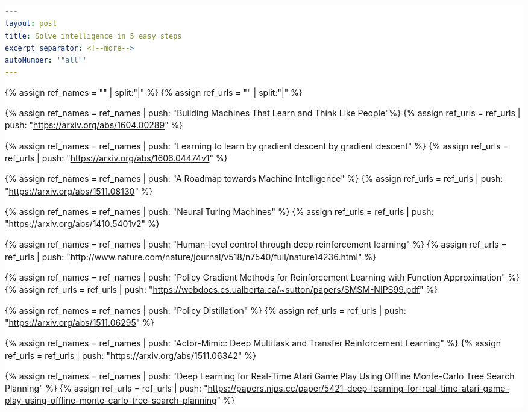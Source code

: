 ```yaml
---
layout: post
title: Solve intelligence in 5 easy steps
excerpt_separator: <!--more-->
autoNumber: '"all"'
---
```


{% assign ref_names = "" | split:"|"  %}
{% assign ref_urls = "" | split:"|"  %}

{% assign ref_names = ref_names | push:
  "Building Machines That Learn and Think Like People"%}
{% assign ref_urls = ref_urls | push:
  "https://arxiv.org/abs/1604.00289" %}

{% assign ref_names = ref_names | push:
  "Learning to learn by gradient descent by gradient descent" %}
{% assign ref_urls = ref_urls | push:
  "https://arxiv.org/abs/1606.04474v1" %}

{% assign ref_names = ref_names | push:
  "A Roadmap towards Machine Intelligence" %}
{% assign ref_urls = ref_urls | push:
  "https://arxiv.org/abs/1511.08130" %}

{% assign ref_names = ref_names | push:
  "Neural Turing Machines" %}
{% assign ref_urls = ref_urls | push:
  "https://arxiv.org/abs/1410.5401v2" %}

{% assign ref_names = ref_names | push:
  "Human-level control through deep reinforcement learning" %}
{% assign ref_urls = ref_urls | push:
  "http://www.nature.com/nature/journal/v518/n7540/full/nature14236.html" %}

{% assign ref_names = ref_names | push:
  "Policy Gradient Methods for Reinforcement Learning with Function Approximation" %}
{% assign ref_urls = ref_urls | push:
  "https://webdocs.cs.ualberta.ca/~sutton/papers/SMSM-NIPS99.pdf" %}

{% assign ref_names = ref_names | push:
  "Policy Distillation" %}
{% assign ref_urls = ref_urls | push:
  "https://arxiv.org/abs/1511.06295" %}

{% assign ref_names = ref_names | push:
  "Actor-Mimic: Deep Multitask and Transfer Reinforcement Learning" %}
{% assign ref_urls = ref_urls | push:
  "https://arxiv.org/abs/1511.06342" %}

{% assign ref_names = ref_names | push:
  "Deep Learning for Real-Time Atari Game Play Using Offline Monte-Carlo Tree Search Planning" %}
{% assign ref_urls = ref_urls | push:
  "https://papers.nips.cc/paper/5421-deep-learning-for-real-time-atari-game-play-using-offline-monte-carlo-tree-search-planning" %}
